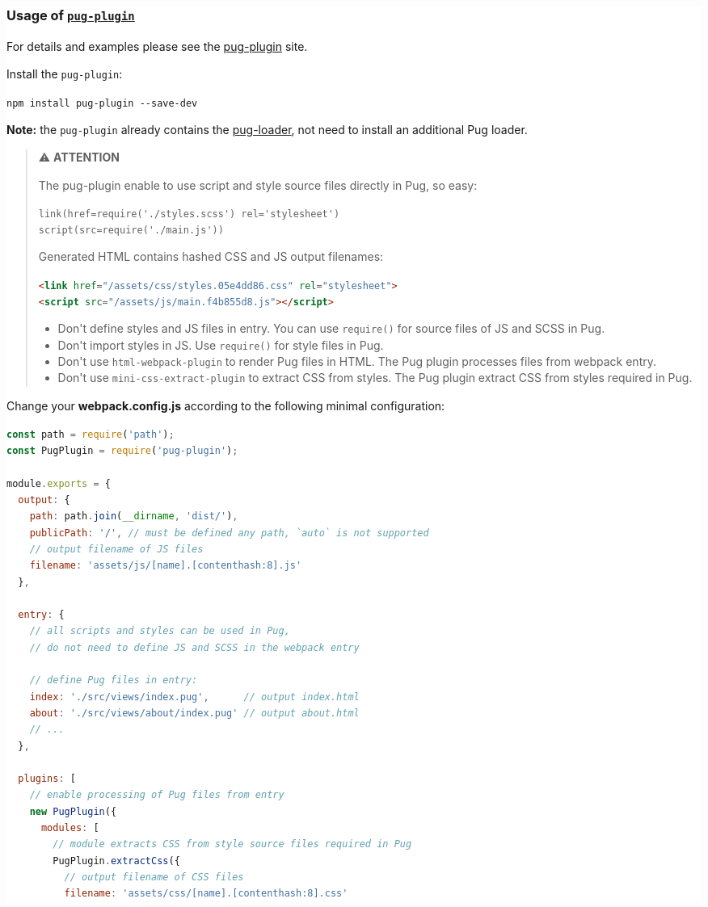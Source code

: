 ### Usage of [`pug-plugin`](https://github.com/webdiscus/pug-plugin)
For details and examples please see the [pug-plugin](https://github.com/webdiscus/pug-plugin) site.

Install the `pug-plugin`:

```
npm install pug-plugin --save-dev
```

**Note:** the `pug-plugin` already contains the [pug-loader](https://github.com/webdiscus/pug-loader), not need to install an additional Pug loader.

> ⚠️ **ATTENTION**
>
> The pug-plugin enable to use script and style source files directly in Pug, so easy:
> ```pug
> link(href=require('./styles.scss') rel='stylesheet')
> script(src=require('./main.js'))
> ```
> Generated HTML contains hashed CSS and JS output filenames:
> ```html
> <link href="/assets/css/styles.05e4dd86.css" rel="stylesheet">
> <script src="/assets/js/main.f4b855d8.js"></script>
> ```
>
> - Don't define styles and JS files in entry. You can use `require()` for source files of JS and SCSS in Pug.
> - Don't import styles in JS. Use `require()` for style files in Pug.
> - Don't use `html-webpack-plugin` to render Pug files in HTML. The Pug plugin processes files from webpack entry.
> - Don't use `mini-css-extract-plugin` to extract CSS from styles. The Pug plugin extract CSS from styles required in Pug.

Change your **webpack.config.js** according to the following minimal configuration:

```js
const path = require('path');
const PugPlugin = require('pug-plugin');

module.exports = {
  output: {
    path: path.join(__dirname, 'dist/'),
    publicPath: '/', // must be defined any path, `auto` is not supported
    // output filename of JS files
    filename: 'assets/js/[name].[contenthash:8].js'
  },

  entry: {
    // all scripts and styles can be used in Pug,
    // do not need to define JS and SCSS in the webpack entry

    // define Pug files in entry:
    index: './src/views/index.pug',      // output index.html
    about: './src/views/about/index.pug' // output about.html
    // ...
  },

  plugins: [
    // enable processing of Pug files from entry
    new PugPlugin({
      modules: [
        // module extracts CSS from style source files required in Pug
        PugPlugin.extractCss({
          // output filename of CSS files
          filename: 'assets/css/[name].[contenthash:8].css'
```

[ansis]: https://github.com/webdiscus/ansis
[pug]: https://github.com/pugjs/pug
[pug-api]: https://pugjs.org/api/reference.html
[pug-plugin]: https://github.com/webdiscus/pug-plugin
[pug-loader issue]: https://github.com/pugjs/pug-loader/issues/123
[Pug filters]: https://webdiscus.github.io/pug-loader/pug-filters
[`:escape`]: https://webdiscus.github.io/pug-loader/pug-filters/escape.html
[`:code`]: https://webdiscus.github.io/pug-loader/pug-filters/code.html
[`:highlight`]: https://webdiscus.github.io/pug-loader/pug-filters/highlight.html
[`:markdown`]: https://webdiscus.github.io/pug-loader/pug-filters/markdown.html